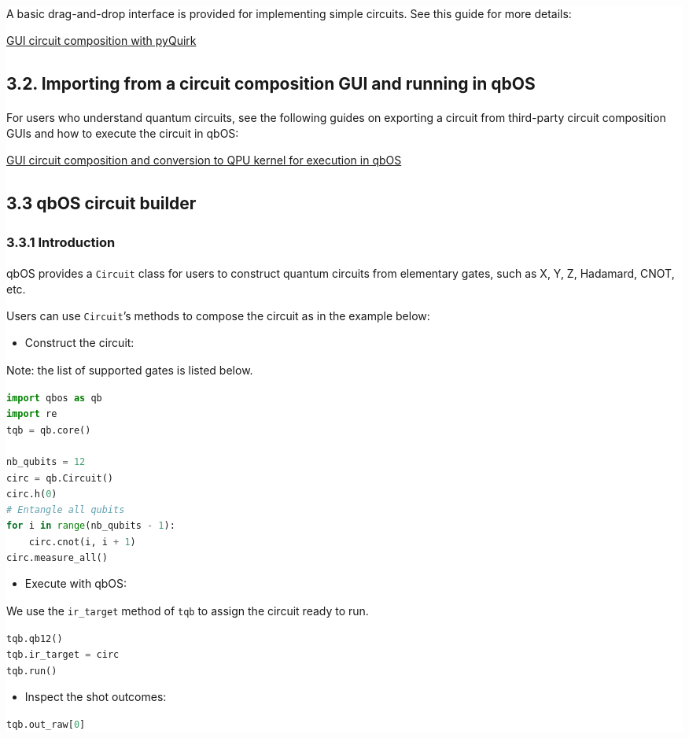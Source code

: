 A basic drag-and-drop interface is provided for implementing simple circuits.  See this guide for more details:

[GUI circuit composition with pyQuirk ](qbOS%20Documentation%20220525/GUI%20circuit%20composition%20with%20pyQuirk%20f7161f17d431491c9497e928d3486cdc.md)

## 3.2. Importing from a circuit composition GUI and running in qbOS

For users who understand quantum circuits, see the following guides on exporting a circuit from third-party circuit composition GUIs and how to execute the circuit in qbOS:

[GUI circuit composition and conversion to QPU kernel for execution in qbOS](qbOS%20Documentation%20220525/GUI%20circuit%20composition%20and%20conversion%20to%20QPU%20kern%204f46ef713a5743e192aa79ec6f804d5d.md)

## 3.3 qbOS circuit builder

### 3.3.1 Introduction

qbOS provides a `Circuit` class for users to construct quantum circuits from elementary gates, such as X, Y, Z, Hadamard, CNOT, etc. 

Users can use `Circuit`’s methods to compose the circuit as in the example below: 

- Construct the circuit:

Note: the list of supported gates is listed below.

```python
import qbos as qb
import re
tqb = qb.core()

nb_qubits = 12
circ = qb.Circuit()
circ.h(0)
# Entangle all qubits
for i in range(nb_qubits - 1):
    circ.cnot(i, i + 1)
circ.measure_all()
```

- Execute with qbOS:

We use the `ir_target` method of `tqb` to assign the circuit ready to run.

```python
tqb.qb12()
tqb.ir_target = circ
tqb.run()
```

- Inspect the shot outcomes:

```python
tqb.out_raw[0]
```
